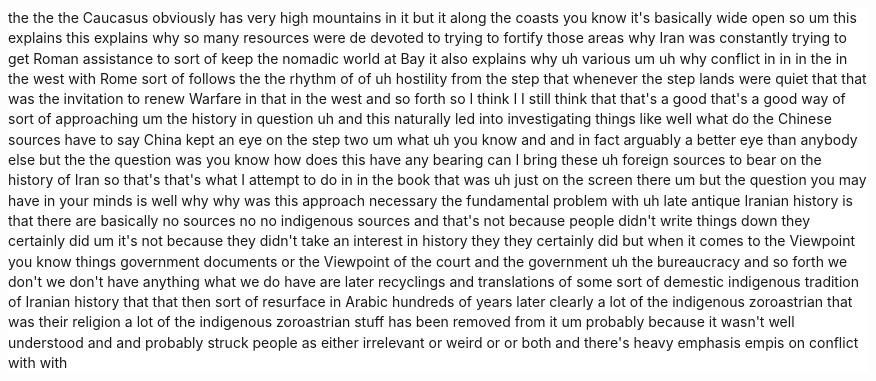 the the the Caucasus obviously has very
high mountains in it but it along the
coasts you know it's basically wide open
so um this explains this explains why so
many resources were de devoted to trying
to fortify those areas why Iran was
constantly trying to get Roman
assistance to sort of keep the nomadic
world at Bay it also explains why uh
various
um
uh why conflict in in in the in the west
with Rome sort of follows the the rhythm
of of uh hostility from the step that
whenever the step lands were quiet that
that was the invitation to renew Warfare
in that in the west and so forth so I
think I I still think that that's a good
that's a good way of sort of
approaching um the history in question
uh and this naturally led into
investigating things like well what do
the Chinese sources have to say China
kept an eye on the step two um what uh
you know and and in fact arguably a
better eye than anybody else but the the
question was you know how does this have
any bearing can I bring these uh foreign
sources to bear on the history of Iran
so that's that's what I attempt to do in
in the book that was uh just on the
screen there um but the question you may
have in your minds is well why why was
this approach necessary the fundamental
problem with uh late antique Iranian
history is that there are basically no
sources no no indigenous sources and
that's not because people didn't write
things down they certainly did um it's
not because they didn't take an interest
in history they they certainly did but
when it comes to
the Viewpoint you know
things government documents or the
Viewpoint of the court and the
government uh the bureaucracy and so
forth we don't we don't have anything
what we do have are
later recyclings and
translations of some sort of demestic
indigenous tradition of
Iranian history that that then sort of
resurface in
Arabic hundreds of years later clearly a
lot of the indigenous zoroastrian that
was their religion a lot of the
indigenous zoroastrian stuff has been
removed from it um probably because it
wasn't well understood and and probably
struck people as either irrelevant or
weird or or
both
and there's heavy emphasis empis on
conflict with with